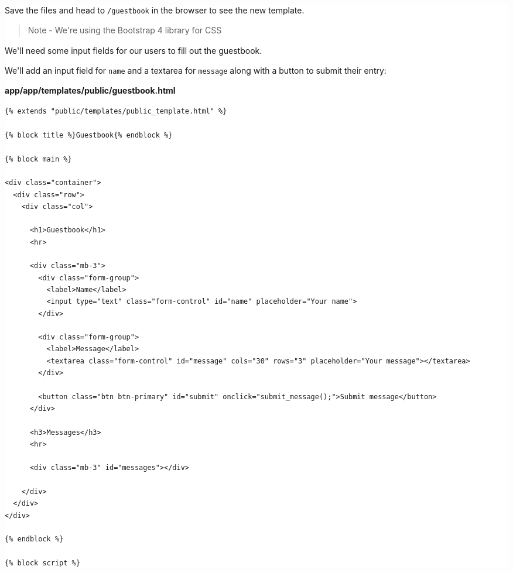 Save the files and head to `/guestbook` in the browser to see the new template.

> Note - We're using the Bootstrap 4 library for CSS

We'll need some input fields for our users to fill out the guestbook.

We'll add an input field for `name` and a textarea for `message` along with a button to submit their entry:

**app/app/templates/public/guestbook.html**

```markup
{% extends "public/templates/public_template.html" %}

{% block title %}Guestbook{% endblock %}

{% block main %}

<div class="container">
  <div class="row">
    <div class="col">

      <h1>Guestbook</h1>
      <hr>

      <div class="mb-3">
        <div class="form-group">
          <label>Name</label>
          <input type="text" class="form-control" id="name" placeholder="Your name">
        </div>

        <div class="form-group">
          <label>Message</label>
          <textarea class="form-control" id="message" cols="30" rows="3" placeholder="Your message"></textarea>
        </div>

        <button class="btn btn-primary" id="submit" onclick="submit_message();">Submit message</button>
      </div>

      <h3>Messages</h3>
      <hr>

      <div class="mb-3" id="messages"></div>

    </div>
  </div>
</div>

{% endblock %}

{% block script %}
```
